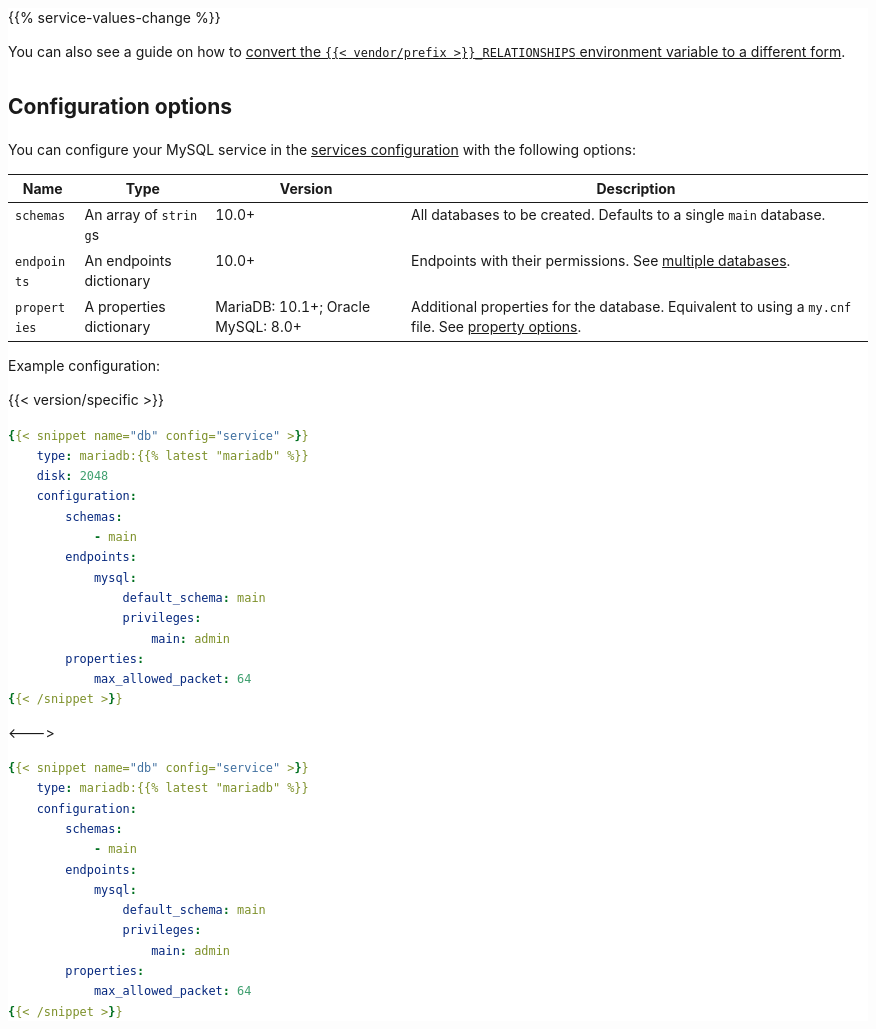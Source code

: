 {{% service-values-change %}}

You can also see a guide on how to [convert the `{{< vendor/prefix >}}_RELATIONSHIPS` environment variable to a different form](https://community.platform.sh/t/convert-platform-relationships-to-database-url/841).

## Configuration options

You can configure your MySQL service in the [services configuration](../) with the following options:

| Name         | Type                    | Version                            | Description |
| ------------ | ----------------------- | ---------------------------------- | ----------- |
| `schemas`    | An array of `string`s   | 10.0+                              | All databases to be created. Defaults to a single `main` database. |
| `endpoints`  | An endpoints dictionary | 10.0+                              | Endpoints with their permissions. See [multiple databases](#multiple-databases). |
| `properties` | A properties dictionary | MariaDB: 10.1+; Oracle MySQL: 8.0+ | Additional properties for the database. Equivalent to using a `my.cnf` file. See [property options](#configure-the-database). |

Example configuration:

{{< version/specific >}}


```yaml {configFile="services"}
{{< snippet name="db" config="service" >}}
    type: mariadb:{{% latest "mariadb" %}}
    disk: 2048
    configuration:
        schemas:
            - main
        endpoints:
            mysql:
                default_schema: main
                privileges:
                    main: admin
        properties:
            max_allowed_packet: 64
{{< /snippet >}}
```

<--->


```yaml {configFile="services"}
{{< snippet name="db" config="service" >}}
    type: mariadb:{{% latest "mariadb" %}}
    configuration:
        schemas:
            - main
        endpoints:
            mysql:
                default_schema: main
                privileges:
                    main: admin
        properties:
            max_allowed_packet: 64
{{< /snippet >}}
```
